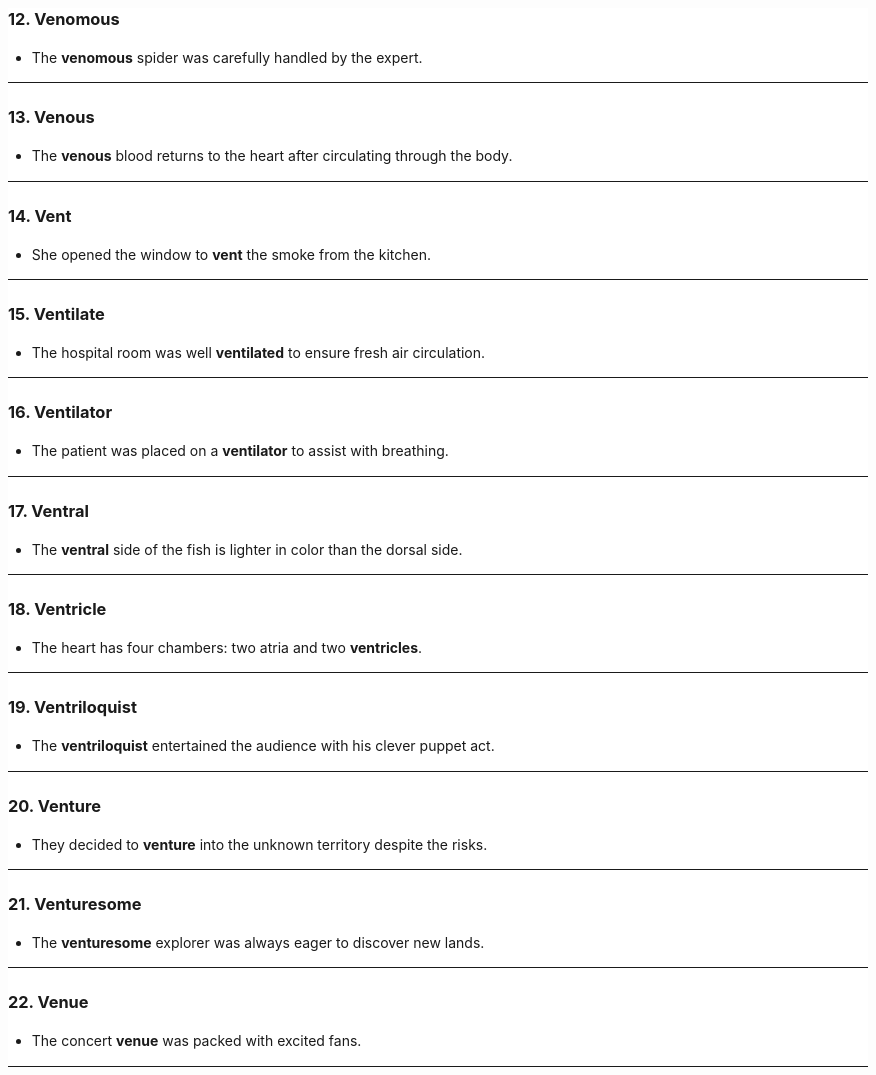 ### 12. **Venomous**  
- The **venomous** spider was carefully handled by the expert.

---

### 13. **Venous**  
- The **venous** blood returns to the heart after circulating through the body.

---

### 14. **Vent**  
- She opened the window to **vent** the smoke from the kitchen.

---

### 15. **Ventilate**  
- The hospital room was well **ventilated** to ensure fresh air circulation.

---

### 16. **Ventilator**  
- The patient was placed on a **ventilator** to assist with breathing.

---

### 17. **Ventral**  
- The **ventral** side of the fish is lighter in color than the dorsal side.

---

### 18. **Ventricle**  
- The heart has four chambers: two atria and two **ventricles**.

---

### 19. **Ventriloquist**  
- The **ventriloquist** entertained the audience with his clever puppet act.

---

### 20. **Venture**  
- They decided to **venture** into the unknown territory despite the risks.

---

### 21. **Venturesome**  
- The **venturesome** explorer was always eager to discover new lands.

---

### 22. **Venue**  
- The concert **venue** was packed with excited fans.

---